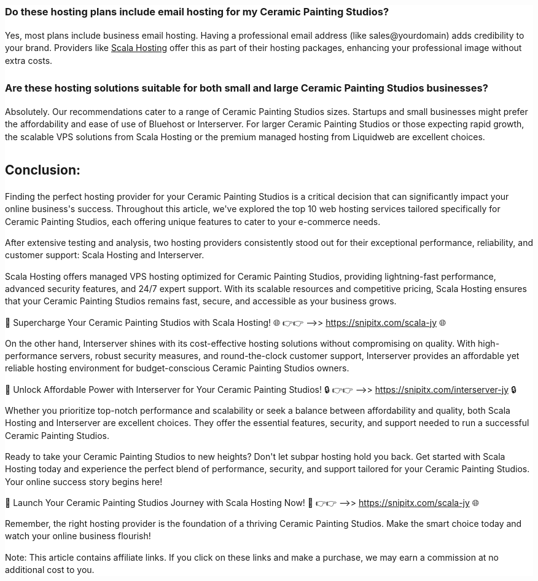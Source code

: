 ### Do these hosting plans include email hosting for my Ceramic Painting Studios? 
Yes, most plans include business email hosting. Having a professional email address (like sales@yourdomain) adds credibility to your brand. Providers like [Scala Hosting](https://snipitx.com/scala-jy) offer this as part of their hosting packages, enhancing your professional image without extra costs.

### Are these hosting solutions suitable for both small and large Ceramic Painting Studios businesses? 
Absolutely. Our recommendations cater to a range of Ceramic Painting Studios sizes. Startups and small businesses might prefer the affordability and ease of use of Bluehost or Interserver. For larger Ceramic Painting Studios or those expecting rapid growth, the scalable VPS solutions from Scala Hosting or the premium managed hosting from Liquidweb are excellent choices.

## Conclusion:

Finding the perfect hosting provider for your Ceramic Painting Studios is a critical decision that can significantly impact your online business's success. Throughout this article, we've explored the top 10 web hosting services tailored specifically for Ceramic Painting Studios, each offering unique features to cater to your e-commerce needs.

After extensive testing and analysis, two hosting providers consistently stood out for their exceptional performance, reliability, and customer support: Scala Hosting and Interserver.

Scala Hosting offers managed VPS hosting optimized for Ceramic Painting Studios, providing lightning-fast performance, advanced security features, and 24/7 expert support. With its scalable resources and competitive pricing, Scala Hosting ensures that your Ceramic Painting Studios remains fast, secure, and accessible as your business grows.

🚀 Supercharge Your Ceramic Painting Studios with Scala Hosting! 🌐
👉👉 -->> https://snipitx.com/scala-jy 🌐

On the other hand, Interserver shines with its cost-effective hosting solutions without compromising on quality. With high-performance servers, robust security measures, and round-the-clock customer support, Interserver provides an affordable yet reliable hosting environment for budget-conscious Ceramic Painting Studios owners.

💸 Unlock Affordable Power with Interserver for Your Ceramic Painting Studios! 🔒
👉👉 -->> https://snipitx.com/interserver-jy 🔒

Whether you prioritize top-notch performance and scalability or seek a balance between affordability and quality, both Scala Hosting and Interserver are excellent choices. They offer the essential features, security, and support needed to run a successful Ceramic Painting Studios.

Ready to take your Ceramic Painting Studios to new heights? Don't let subpar hosting hold you back. Get started with Scala Hosting today and experience the perfect blend of performance, security, and support tailored for your Ceramic Painting Studios. Your online success story begins here!

🚀 Launch Your Ceramic Painting Studios Journey with Scala Hosting Now! 🌟
👉👉 -->> https://snipitx.com/scala-jy 🌐

Remember, the right hosting provider is the foundation of a thriving Ceramic Painting Studios. Make the smart choice today and watch your online business flourish!

Note: This article contains affiliate links. If you click on these links and make a purchase, we may earn a commission at no additional cost to you.